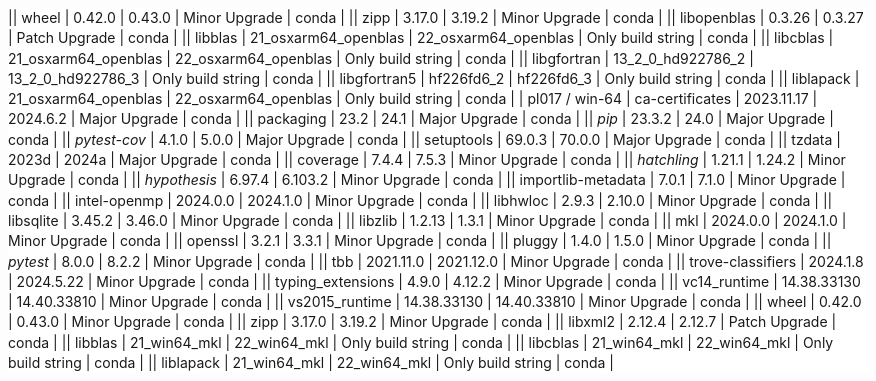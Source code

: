 || wheel | 0.42.0 | 0.43.0 | Minor Upgrade | conda |
|| zipp | 3.17.0 | 3.19.2 | Minor Upgrade | conda |
|| libopenblas | 0.3.26 | 0.3.27 | Patch Upgrade | conda |
|| libblas | 21_osxarm64_openblas | 22_osxarm64_openblas | Only build string | conda |
|| libcblas | 21_osxarm64_openblas | 22_osxarm64_openblas | Only build string | conda |
|| libgfortran | 13_2_0_hd922786_2 | 13_2_0_hd922786_3 | Only build string | conda |
|| libgfortran5 | hf226fd6_2 | hf226fd6_3 | Only build string | conda |
|| liblapack | 21_osxarm64_openblas | 22_osxarm64_openblas | Only build string | conda |
| pl017 / win-64 | ca-certificates | 2023.11.17 | 2024.6.2 | Major Upgrade | conda |
|| packaging | 23.2 | 24.1 | Major Upgrade | conda |
|| *pip* | 23.3.2 | 24.0 | Major Upgrade | conda |
|| *pytest-cov* | 4.1.0 | 5.0.0 | Major Upgrade | conda |
|| setuptools | 69.0.3 | 70.0.0 | Major Upgrade | conda |
|| tzdata | 2023d | 2024a | Major Upgrade | conda |
|| coverage | 7.4.4 | 7.5.3 | Minor Upgrade | conda |
|| *hatchling* | 1.21.1 | 1.24.2 | Minor Upgrade | conda |
|| *hypothesis* | 6.97.4 | 6.103.2 | Minor Upgrade | conda |
|| importlib-metadata | 7.0.1 | 7.1.0 | Minor Upgrade | conda |
|| intel-openmp | 2024.0.0 | 2024.1.0 | Minor Upgrade | conda |
|| libhwloc | 2.9.3 | 2.10.0 | Minor Upgrade | conda |
|| libsqlite | 3.45.2 | 3.46.0 | Minor Upgrade | conda |
|| libzlib | 1.2.13 | 1.3.1 | Minor Upgrade | conda |
|| mkl | 2024.0.0 | 2024.1.0 | Minor Upgrade | conda |
|| openssl | 3.2.1 | 3.3.1 | Minor Upgrade | conda |
|| pluggy | 1.4.0 | 1.5.0 | Minor Upgrade | conda |
|| *pytest* | 8.0.0 | 8.2.2 | Minor Upgrade | conda |
|| tbb | 2021.11.0 | 2021.12.0 | Minor Upgrade | conda |
|| trove-classifiers | 2024.1.8 | 2024.5.22 | Minor Upgrade | conda |
|| typing_extensions | 4.9.0 | 4.12.2 | Minor Upgrade | conda |
|| vc14_runtime | 14.38.33130 | 14.40.33810 | Minor Upgrade | conda |
|| vs2015_runtime | 14.38.33130 | 14.40.33810 | Minor Upgrade | conda |
|| wheel | 0.42.0 | 0.43.0 | Minor Upgrade | conda |
|| zipp | 3.17.0 | 3.19.2 | Minor Upgrade | conda |
|| libxml2 | 2.12.4 | 2.12.7 | Patch Upgrade | conda |
|| libblas | 21_win64_mkl | 22_win64_mkl | Only build string | conda |
|| libcblas | 21_win64_mkl | 22_win64_mkl | Only build string | conda |
|| liblapack | 21_win64_mkl | 22_win64_mkl | Only build string | conda |